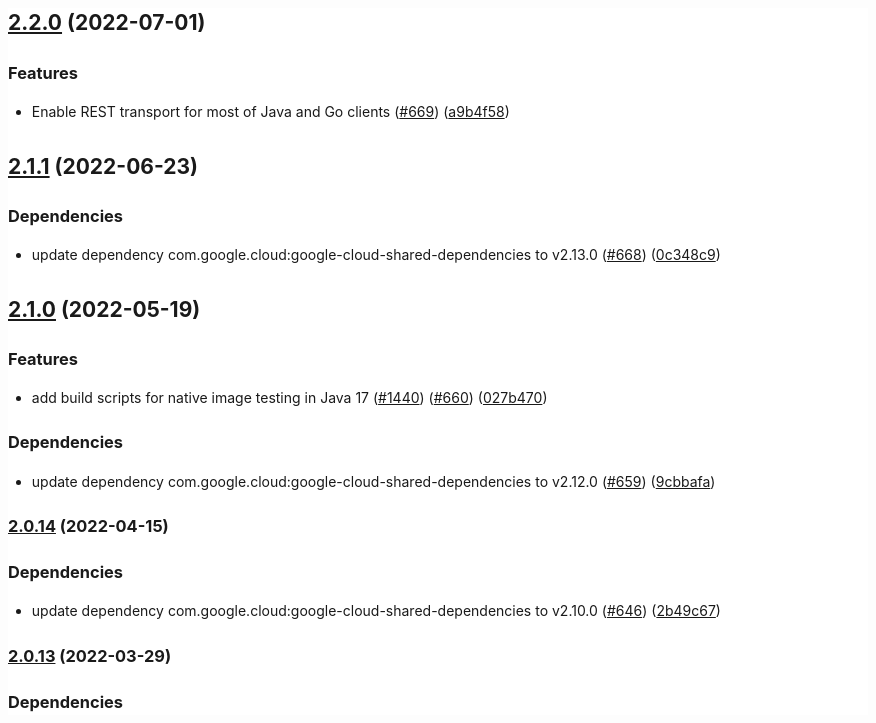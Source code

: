 ## [2.2.0](https://github.com/googleapis/java-webrisk/compare/v2.1.1...v2.2.0) (2022-07-01)


### Features

* Enable REST transport for most of Java and Go clients ([#669](https://github.com/googleapis/java-webrisk/issues/669)) ([a9b4f58](https://github.com/googleapis/java-webrisk/commit/a9b4f581dfc8b6c5106db0a8ff774456849beb37))

## [2.1.1](https://github.com/googleapis/java-webrisk/compare/v2.1.0...v2.1.1) (2022-06-23)


### Dependencies

* update dependency com.google.cloud:google-cloud-shared-dependencies to v2.13.0 ([#668](https://github.com/googleapis/java-webrisk/issues/668)) ([0c348c9](https://github.com/googleapis/java-webrisk/commit/0c348c9c7e5067c198e27a61f19e8ceb290f74c1))

## [2.1.0](https://github.com/googleapis/java-webrisk/compare/v2.0.14...v2.1.0) (2022-05-19)


### Features

* add build scripts for native image testing in Java 17 ([#1440](https://github.com/googleapis/java-webrisk/issues/1440)) ([#660](https://github.com/googleapis/java-webrisk/issues/660)) ([027b470](https://github.com/googleapis/java-webrisk/commit/027b4706111ad9a8e2a46472ebb37abc54fd0b57))


### Dependencies

* update dependency com.google.cloud:google-cloud-shared-dependencies to v2.12.0 ([#659](https://github.com/googleapis/java-webrisk/issues/659)) ([9cbbafa](https://github.com/googleapis/java-webrisk/commit/9cbbafa4347f54133b6604ad47d92bd80b625476))

### [2.0.14](https://github.com/googleapis/java-webrisk/compare/v2.0.13...v2.0.14) (2022-04-15)


### Dependencies

* update dependency com.google.cloud:google-cloud-shared-dependencies to v2.10.0 ([#646](https://github.com/googleapis/java-webrisk/issues/646)) ([2b49c67](https://github.com/googleapis/java-webrisk/commit/2b49c6797c63921363fc5555c879797e4bbc7097))

### [2.0.13](https://github.com/googleapis/java-webrisk/compare/v2.0.12...v2.0.13) (2022-03-29)


### Dependencies
